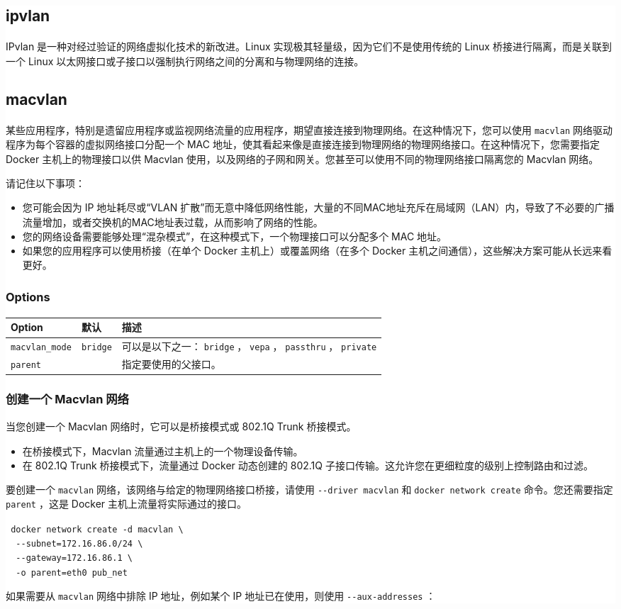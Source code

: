 

## ipvlan

IPvlan 是一种对经过验证的网络虚拟化技术的新改进。Linux 实现极其轻量级，因为它们不是使用传统的 Linux 桥接进行隔离，而是关联到一个 Linux 以太网接口或子接口以强制执行网络之间的分离和与物理网络的连接。







## macvlan

某些应用程序，特别是遗留应用程序或监视网络流量的应用程序，期望直接连接到物理网络。在这种情况下，您可以使用 `macvlan` 网络驱动程序为每个容器的虚拟网络接口分配一个 MAC 地址，使其看起来像是直接连接到物理网络的物理网络接口。在这种情况下，您需要指定 Docker 主机上的物理接口以供 Macvlan 使用，以及网络的子网和网关。您甚至可以使用不同的物理网络接口隔离您的 Macvlan 网络。



请记住以下事项：

- 您可能会因为 IP 地址耗尽或“VLAN 扩散”而无意中降低网络性能，大量的不同MAC地址充斥在局域网（LAN）内，导致了不必要的广播流量增加，或者交换机的MAC地址表过载，从而影响了网络的性能。
- 您的网络设备需要能够处理“混杂模式”，在这种模式下，一个物理接口可以分配多个 MAC 地址。
- 如果您的应用程序可以使用桥接（在单个 Docker 主机上）或覆盖网络（在多个 Docker 主机之间通信），这些解决方案可能从长远来看更好。



### Options

| Option         | 默认     | 描述                                                         |
| :------------- | :------- | :----------------------------------------------------------- |
| `macvlan_mode` | `bridge` | 可以是以下之一： `bridge` ， `vepa` ， `passthru` ， `private` |
| `parent`       |          | 指定要使用的父接口。                                         |



### 创建一个 Macvlan 网络

当您创建一个 Macvlan 网络时，它可以是桥接模式或 802.1Q Trunk 桥接模式。

- 在桥接模式下，Macvlan 流量通过主机上的一个物理设备传输。
- 在 802.1Q Trunk 桥接模式下，流量通过 Docker 动态创建的 802.1Q 子接口传输。这允许您在更细粒度的级别上控制路由和过滤。



要创建一个 `macvlan` 网络，该网络与给定的物理网络接口桥接，请使用 `--driver macvlan` 和 `docker network create` 命令。您还需要指定 `parent` ，这是 Docker 主机上流量将实际通过的接口。

```
 docker network create -d macvlan \
  --subnet=172.16.86.0/24 \
  --gateway=172.16.86.1 \
  -o parent=eth0 pub_net
```



如果需要从 `macvlan` 网络中排除 IP 地址，例如某个 IP 地址已在使用，则使用 `--aux-addresses` ：
